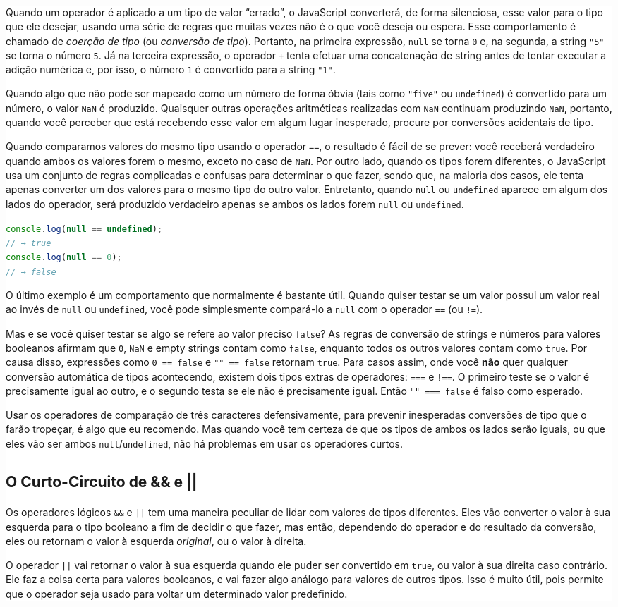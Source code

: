 Quando um operador é aplicado a um tipo de valor “errado”, o JavaScript converterá, de forma silenciosa, esse valor para o tipo que ele desejar, usando uma série de regras que muitas vezes não é o que você deseja ou espera. Esse comportamento é chamado de _coerção de tipo_ (ou _conversão de tipo_). Portanto, na primeira expressão, `null` se torna `0` e, na segunda, a string `"5"` se torna o número `5`. Já na terceira expressão, o operador `+` tenta efetuar uma concatenação de string antes de tentar executar a adição numérica e, por isso, o número `1` é convertido para a string `"1"`.

Quando algo que não pode ser mapeado como um número de forma óbvia (tais como `"five"` ou `undefined`) é convertido para um número, o valor `NaN` é produzido. Quaisquer outras operações aritméticas realizadas com `NaN` continuam produzindo `NaN`, portanto, quando você perceber que está recebendo esse valor em algum lugar inesperado, procure por conversões acidentais de tipo.

Quando comparamos valores do mesmo tipo usando o operador `==`, o resultado é fácil de se prever: você receberá verdadeiro quando ambos os valores forem o mesmo, exceto no caso de `NaN`. Por outro lado, quando os tipos forem diferentes, o JavaScript usa um conjunto de regras complicadas e confusas para determinar o que fazer, sendo que, na maioria dos casos, ele tenta apenas converter um dos valores para o mesmo tipo do outro valor. Entretanto, quando `null` ou `undefined` aparece em algum dos lados do operador, será produzido verdadeiro apenas se ambos os lados forem `null` ou `undefined`.

```js
console.log(null == undefined);
// → true
console.log(null == 0);
// → false
```

O último exemplo é um comportamento que normalmente é bastante útil. Quando quiser testar se um valor possui um valor real ao invés de `null` ou `undefined`, você pode simplesmente compará-lo a `null` com o operador `==` (ou `!=`).

Mas e se você quiser testar se algo se refere ao valor preciso `false`? As regras de conversão de strings e números para valores booleanos afirmam que `0`, `NaN` e empty strings contam como `false`, enquanto todos os outros valores contam como `true`. Por causa disso, expressões como `0 == false` e `"" == false` retornam `true`. Para casos assim, onde você **não** quer qualquer conversão automática de tipos acontecendo, existem dois tipos extras de operadores: `===` e `!==`. O primeiro teste se o valor é precisamente igual ao outro, e o segundo testa se ele não é precisamente igual. Então `"" === false` é falso como esperado.

Usar os operadores de comparação de três caracteres defensivamente, para prevenir inesperadas conversões de tipo que o farão tropeçar, é algo que eu recomendo. Mas quando você tem certeza de que os tipos de ambos os lados serão iguais, ou que eles vão ser ambos `null`/`undefined`, não há problemas em usar os operadores curtos.

## O Curto-Circuito de && e ||

Os operadores lógicos `&&` e `||` tem uma maneira peculiar de lidar com valores de tipos diferentes. Eles vão converter o valor à sua esquerda para o tipo booleano a fim de decidir o que fazer, mas então, dependendo do operador e do resultado da conversão, eles ou retornam o valor à esquerda *original*, ou o valor à direita.

O operador `||` vai retornar o valor à sua esquerda quando ele puder ser convertido em `true`, ou valor à sua direita caso contrário. Ele faz a coisa certa para valores booleanos, e vai fazer algo análogo para valores de outros tipos. Isso é muito útil, pois permite que o operador seja usado para voltar um determinado valor predefinido.
